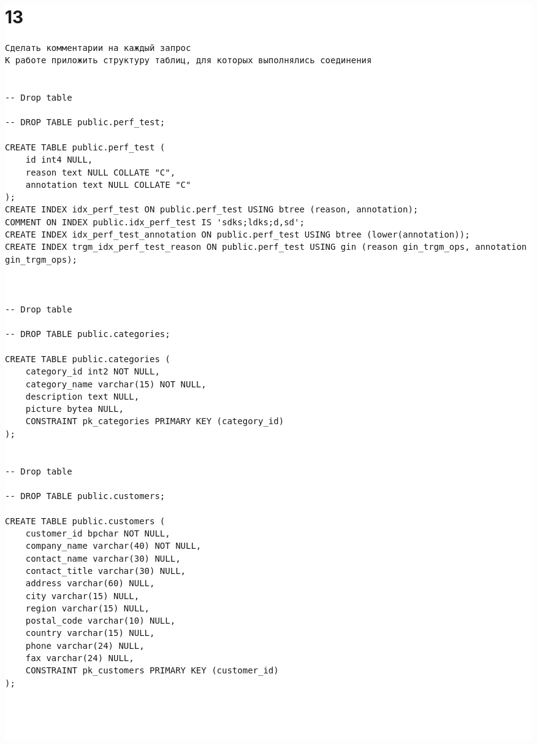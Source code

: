 # 13
<pre>
Сделать комментарии на каждый запрос 
К работе приложить структуру таблиц, для которых выполнялись соединения


-- Drop table

-- DROP TABLE public.perf_test;

CREATE TABLE public.perf_test (
	id int4 NULL,
	reason text NULL COLLATE "C",
	annotation text NULL COLLATE "C"
);
CREATE INDEX idx_perf_test ON public.perf_test USING btree (reason, annotation);
COMMENT ON INDEX public.idx_perf_test IS 'sdks;ldks;d,sd';
CREATE INDEX idx_perf_test_annotation ON public.perf_test USING btree (lower(annotation));
CREATE INDEX trgm_idx_perf_test_reason ON public.perf_test USING gin (reason gin_trgm_ops, annotation gin_trgm_ops);



-- Drop table

-- DROP TABLE public.categories;

CREATE TABLE public.categories (
	category_id int2 NOT NULL,
	category_name varchar(15) NOT NULL,
	description text NULL,
	picture bytea NULL,
	CONSTRAINT pk_categories PRIMARY KEY (category_id)
);


-- Drop table

-- DROP TABLE public.customers;

CREATE TABLE public.customers (
	customer_id bpchar NOT NULL,
	company_name varchar(40) NOT NULL,
	contact_name varchar(30) NULL,
	contact_title varchar(30) NULL,
	address varchar(60) NULL,
	city varchar(15) NULL,
	region varchar(15) NULL,
	postal_code varchar(10) NULL,
	country varchar(15) NULL,
	phone varchar(24) NULL,
	fax varchar(24) NULL,
	CONSTRAINT pk_customers PRIMARY KEY (customer_id)
);

